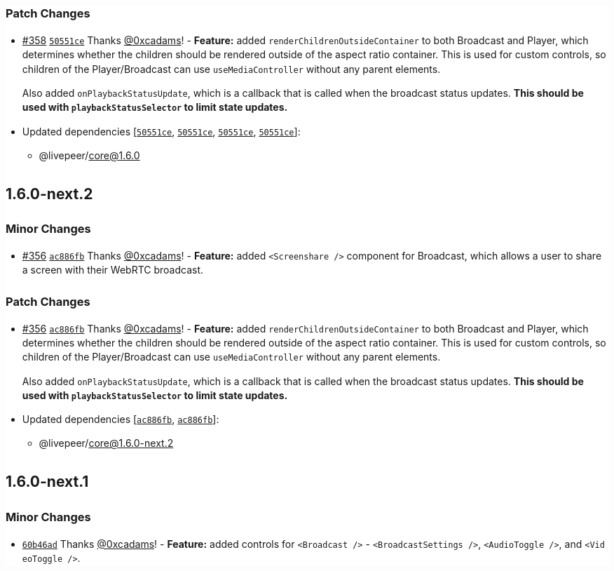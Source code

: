 ### Patch Changes

- [#358](https://github.com/livepeer/livepeer-react/pull/358) [`50551ce`](https://github.com/livepeer/livepeer-react/commit/50551cebf04ff64307c95fdce3119ce29dae695b) Thanks [@0xcadams](https://github.com/0xcadams)! - **Feature:** added `renderChildrenOutsideContainer` to both Broadcast and Player, which determines whether the children should be rendered outside of the aspect ratio container. This is used for custom controls, so children of the Player/Broadcast can use
  `useMediaController` without any parent elements.

  Also added `onPlaybackStatusUpdate`, which is a callback that is called when the broadcast status updates.
  **This should be used with `playbackStatusSelector` to limit state updates.**

- Updated dependencies [[`50551ce`](https://github.com/livepeer/livepeer-react/commit/50551cebf04ff64307c95fdce3119ce29dae695b), [`50551ce`](https://github.com/livepeer/livepeer-react/commit/50551cebf04ff64307c95fdce3119ce29dae695b), [`50551ce`](https://github.com/livepeer/livepeer-react/commit/50551cebf04ff64307c95fdce3119ce29dae695b), [`50551ce`](https://github.com/livepeer/livepeer-react/commit/50551cebf04ff64307c95fdce3119ce29dae695b)]:
  - @livepeer/core@1.6.0

## 1.6.0-next.2

### Minor Changes

- [#356](https://github.com/livepeer/livepeer-react/pull/356) [`ac886fb`](https://github.com/livepeer/livepeer-react/commit/ac886fb0dd3a6aade0da257cf225503d4fb05f00) Thanks [@0xcadams](https://github.com/0xcadams)! - **Feature:** added `<Screenshare />` component for Broadcast, which allows a user to share a screen with their WebRTC broadcast.

### Patch Changes

- [#356](https://github.com/livepeer/livepeer-react/pull/356) [`ac886fb`](https://github.com/livepeer/livepeer-react/commit/ac886fb0dd3a6aade0da257cf225503d4fb05f00) Thanks [@0xcadams](https://github.com/0xcadams)! - **Feature:** added `renderChildrenOutsideContainer` to both Broadcast and Player, which determines whether the children should be rendered outside of the aspect ratio container. This is used for custom controls, so children of the Player/Broadcast can use
  `useMediaController` without any parent elements.

  Also added `onPlaybackStatusUpdate`, which is a callback that is called when the broadcast status updates.
  **This should be used with `playbackStatusSelector` to limit state updates.**

- Updated dependencies [[`ac886fb`](https://github.com/livepeer/livepeer-react/commit/ac886fb0dd3a6aade0da257cf225503d4fb05f00), [`ac886fb`](https://github.com/livepeer/livepeer-react/commit/ac886fb0dd3a6aade0da257cf225503d4fb05f00)]:
  - @livepeer/core@1.6.0-next.2

## 1.6.0-next.1

### Minor Changes

- [`60b46ad`](https://github.com/livepeer/livepeer-react/commit/60b46add0f0661ab1b95ccf4887ced8f91cb3541) Thanks [@0xcadams](https://github.com/0xcadams)! - **Feature:** added controls for `<Broadcast />` - `<BroadcastSettings />`, `<AudioToggle />`, and `<VideoToggle />`.
